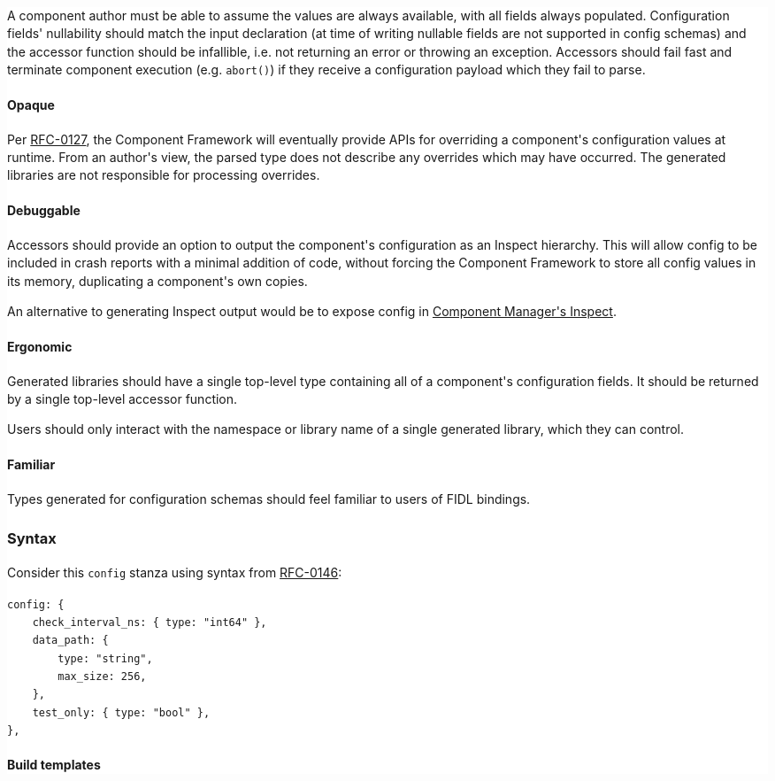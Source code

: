 A component author must be able to assume the values are always available, with
all fields always populated. Configuration fields' nullability should match the
input declaration (at time of writing nullable fields are not supported in
config schemas) and the accessor function should be infallible, i.e. not
returning an error or throwing an exception. Accessors should fail fast and
terminate component execution (e.g. `abort()`) if they receive a configuration
payload which they fail to parse.

#### Opaque

Per [RFC-0127], the Component Framework will eventually provide APIs for
overriding a component's configuration values at runtime. From an author's view,
the parsed type does not describe any overrides which may have occurred. The
generated libraries are not responsible for processing overrides.

#### Debuggable

Accessors should provide an option to output the component's configuration
as an Inspect hierarchy. This will allow config to be included in crash reports
with a minimal addition of code, without forcing the Component Framework to
store all config values in its memory, duplicating a component's own copies.

An alternative to generating Inspect output would be to expose config in
[Component Manager's Inspect](#cm-inspect).

#### Ergonomic

Generated libraries should have a single top-level type containing all of a
component's configuration fields. It should be returned by a single top-level
accessor function.

Users should only interact with the namespace or library name of a single
generated library, which they can control.

#### Familiar

Types generated for configuration schemas should feel familiar to users of FIDL
bindings.

### Syntax

Consider this `config` stanza using syntax from [RFC-0146]:

```json5
config: {
    check_interval_ns: { type: "int64" },
    data_path: {
        type: "string",
        max_size: 256,
    },
    test_only: { type: "bool" },
},
```

[RFC-0146]: ./0146_structured_config_schemas_in_cml.md

#### Build templates


[RFC-0127]: /contribute/governance/rfcs/0127_structured_configuration.md
[implementation header]: /development/languages/c-cpp/naming.md#implementation_headers
[cml-checksum]: /contribute/governance/rfcs/0146_structured_config_schemas_in_cml.md#fidl-specification
[cml-idents]: /contribute/governance/rfcs/0146_structured_config_schemas_in_cml.md#cml-syntax
[supported languages]: /contribute/governance/policy/programming_languages.md
[e2e-timing]: /src/tests/end_to_end/screen_is_not_black/test/screen_is_not_black_test.dart
[configuration schema checksum]: /contribute/governance/rfcs/0146_structured_config_schemas_in_cml.md#fidl-specification
[fshost-config]: https://cs.opensource.google/fuchsia/fuchsia/+/3434ebfa40629bacd8bfdd4d057b48d55d101077:src/storage/fshost/config.cc
[fshost-switch]: https://cs.opensource.google/fuchsia/fuchsia/+/7a7728ce110287f9bbd48a612a8db29cf0bf02b8